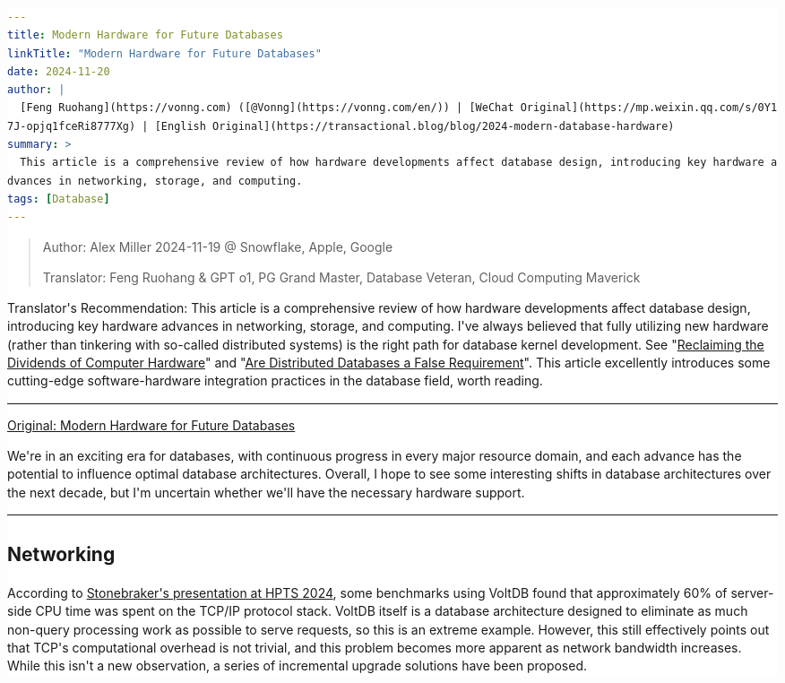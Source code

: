 ```yaml
---
title: Modern Hardware for Future Databases
linkTitle: "Modern Hardware for Future Databases"
date: 2024-11-20
author: |
  [Feng Ruohang](https://vonng.com) ([@Vonng](https://vonng.com/en/)) | [WeChat Original](https://mp.weixin.qq.com/s/0Y17J-opjq1fceRi8777Xg) | [English Original](https://transactional.blog/blog/2024-modern-database-hardware)
summary: >
  This article is a comprehensive review of how hardware developments affect database design, introducing key hardware advances in networking, storage, and computing.
tags: [Database]
---
```



> Author: Alex Miller 2024-11-19 @ Snowflake, Apple, Google
>
> Translator: Feng Ruohang & GPT o1, PG Grand Master, Database Veteran, Cloud Computing Maverick

Translator's Recommendation: This article is a comprehensive review of how hardware developments affect database design, introducing key hardware advances in networking, storage, and computing. I've always believed that fully utilizing new hardware (rather than tinkering with so-called distributed systems) is the right path for database kernel development.
See "[Reclaiming the Dividends of Computer Hardware](https://mp.weixin.qq.com/s/1OSRcBfd58s0tgZTUZHB9g)" and "[Are Distributed Databases a False Requirement](https://mp.weixin.qq.com/s/-eaCoZR9Z5srQ-1YZm1QJA)".
This article excellently introduces some cutting-edge software-hardware integration practices in the database field, worth reading.




--------


[Original: Modern Hardware for Future Databases](https://transactional.blog/blog/2024-modern-database-hardware)

We're in an exciting era for databases, with continuous progress in every major resource domain, and each advance has the potential to influence optimal database architectures. Overall, I hope to see some interesting shifts in database architectures over the next decade, but I'm uncertain whether we'll have the necessary hardware support.


--------

## Networking

According to [Stonebraker's presentation at HPTS 2024](https://muratbuffalo.blogspot.com/2024/09/hpts24-day-1-part-1.html), some benchmarks using VoltDB found that approximately 60% of server-side CPU time was spent on the TCP/IP protocol stack. VoltDB itself is a database architecture designed to eliminate as much non-query processing work as possible to serve requests, so this is an extreme example. However, this still effectively points out that TCP's computational overhead is not trivial, and this problem becomes more apparent as network bandwidth increases. While this isn't a new observation, a series of incremental upgrade solutions have been proposed.
